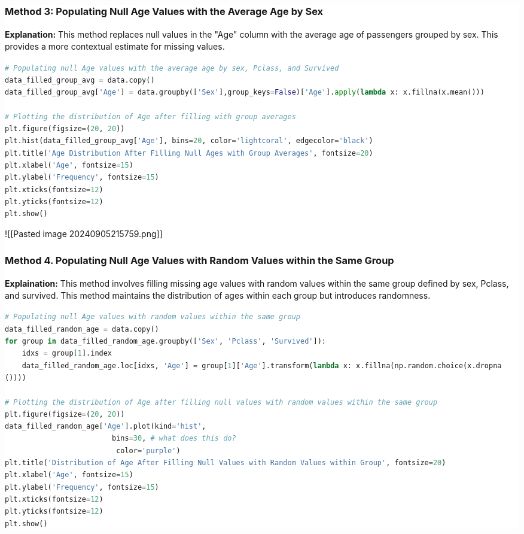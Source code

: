 ### Method 3: Populating Null Age Values with the Average Age by Sex

**Explanation:** This method replaces null values in the "Age" column with the average age of passengers grouped by sex. This provides a more contextual estimate for missing values.

```python
# Populating null Age values with the average age by sex, Pclass, and Survived
data_filled_group_avg = data.copy()
data_filled_group_avg['Age'] = data.groupby(['Sex'],group_keys=False)['Age'].apply(lambda x: x.fillna(x.mean()))

# Plotting the distribution of Age after filling with group averages
plt.figure(figsize=(20, 20))
plt.hist(data_filled_group_avg['Age'], bins=20, color='lightcoral', edgecolor='black')
plt.title('Age Distribution After Filling Null Ages with Group Averages', fontsize=20)
plt.xlabel('Age', fontsize=15)
plt.ylabel('Frequency', fontsize=15)
plt.xticks(fontsize=12)
plt.yticks(fontsize=12)
plt.show()
```
![[Pasted image 20240905215759.png]]

### Method 4. Populating Null Age Values with Random Values within the Same Group

**Explaination:** This method involves filling missing age values with random values within the same group defined by sex, Pclass, and survived. This method maintains the distribution of ages within each group but introduces randomness.

```python
# Populating null Age values with random values within the same group
data_filled_random_age = data.copy()
for group in data_filled_random_age.groupby(['Sex', 'Pclass', 'Survived']):
    idxs = group[1].index
    data_filled_random_age.loc[idxs, 'Age'] = group[1]['Age'].transform(lambda x: x.fillna(np.random.choice(x.dropna())))

# Plotting the distribution of Age after filling null values with random values within the same group
plt.figure(figsize=(20, 20))
data_filled_random_age['Age'].plot(kind='hist',
                         bins=30, # what does this do?
                          color='purple')
plt.title('Distribution of Age After Filling Null Values with Random Values within Group', fontsize=20)
plt.xlabel('Age', fontsize=15)
plt.ylabel('Frequency', fontsize=15)
plt.xticks(fontsize=12)
plt.yticks(fontsize=12)
plt.show()
```
